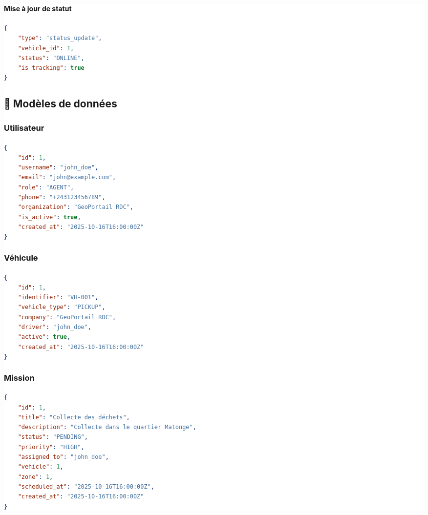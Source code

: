 #### Mise à jour de statut
```json
{
    "type": "status_update",
    "vehicle_id": 1,
    "status": "ONLINE",
    "is_tracking": true
}
```

## 📝 Modèles de données

### Utilisateur
```json
{
    "id": 1,
    "username": "john_doe",
    "email": "john@example.com",
    "role": "AGENT",
    "phone": "+243123456789",
    "organization": "GeoPortail RDC",
    "is_active": true,
    "created_at": "2025-10-16T16:00:00Z"
}
```

### Véhicule
```json
{
    "id": 1,
    "identifier": "VH-001",
    "vehicle_type": "PICKUP",
    "company": "GeoPortail RDC",
    "driver": "john_doe",
    "active": true,
    "created_at": "2025-10-16T16:00:00Z"
}
```

### Mission
```json
{
    "id": 1,
    "title": "Collecte des déchets",
    "description": "Collecte dans le quartier Matonge",
    "status": "PENDING",
    "priority": "HIGH",
    "assigned_to": "john_doe",
    "vehicle": 1,
    "zone": 1,
    "scheduled_at": "2025-10-16T16:00:00Z",
    "created_at": "2025-10-16T16:00:00Z"
}
```

